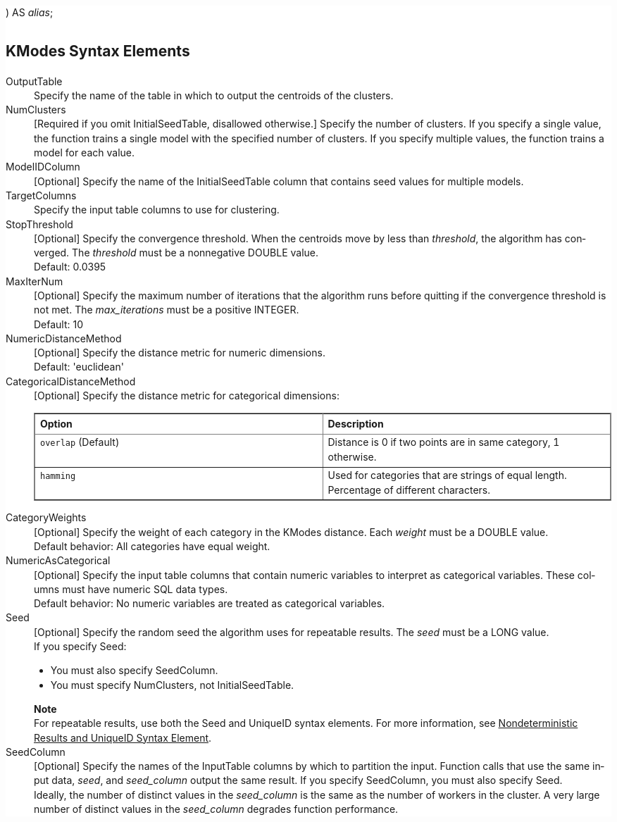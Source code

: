) AS <var class="keyword varname">alias</var>;</code></pre></div></div></div><div class="topic reference nested1" aria-labelledby="ariaid-title3" topicindex="3" topicid="edx1507735947827" xml:lang="en-us" lang="en-us" id="edx1507735947827">
<h2 class="title topictitle2" id="ariaid-title3">KModes Syntax Elements</h2><div class="body refbody"><div class="section" id="edx1507735947827__section_N10011_N1000E_N10001"><dl class="dl parml"><dt class="dt pt dlterm">OutputTable</dt><dd class="dd pd">Specify the name of the table in which to output the centroids of the clusters.</dd><dt class="dt pt dlterm">NumClusters</dt><dd class="dd pd">[Required if you omit InitialSeedTable, disallowed otherwise.] Specify the number of clusters. If you specify a single value, the function trains a single model with the specified number of clusters. If you specify multiple values, the function trains a model for each value.</dd><dt class="dt pt dlterm">ModelIDColumn</dt><dd class="dd pd">[Optional] Specify the name of the InitialSeedTable column that contains seed values for multiple models.</dd><dt class="dt pt dlterm">TargetColumns</dt><dd class="dd pd">Specify the input table columns to use for clustering.</dd><dt class="dt pt dlterm">StopThreshold</dt><dd class="dd pd">[Optional] Specify the convergence threshold. When the centroids move by less than <var class="keyword varname">threshold</var>, the algorithm has converged. The <var class="keyword varname">threshold</var> must be a nonnegative DOUBLE value.</dd><dd class="dd pd ddexpand">Default: 0.0395</dd><dt class="dt pt dlterm">MaxIterNum</dt><dd class="dd pd">[Optional] Specify the maximum number of iterations that the algorithm runs before quitting if the convergence threshold is not met. The <var class="keyword varname">max_iterations</var> must be a positive INTEGER.</dd><dd class="dd pd ddexpand">Default: 10</dd><dt class="dt pt dlterm">NumericDistanceMethod</dt><dd class="dd pd">[Optional] Specify the distance metric for numeric dimensions.</dd><dd class="dd pd ddexpand">Default: 'euclidean'</dd><dt class="dt pt dlterm">CategoricalDistanceMethod</dt><dd class="dd pd">[Optional] Specify the distance metric for categorical dimensions:
<div class="tablenoborder"><table cellpadding="4" cellspacing="0" summary="" id="edx1507735947827__table_d5b_34z_fdb" class="table" frame="border" border="1" rules="all"><div class="caption"></div><colgroup span="1"><col style="width:50%" span="1"></col><col style="width:50%" span="1"></col></colgroup><thead class="thead" style="text-align:left;"><tr class="row"><th class="entry cellrowborder" style="vertical-align:top;" id="d235602e264" rowspan="1" colspan="1">Option</th><th class="entry cellrowborder" style="vertical-align:top;" id="d235602e266" rowspan="1" colspan="1">Description</th></tr></thead><tbody class="tbody"><tr class="row"><td class="entry cellrowborder" style="vertical-align:top;" headers="d235602e264" rowspan="1" colspan="1"><code class="ph codeph">overlap</code> (Default)</td><td class="entry cellrowborder" style="vertical-align:top;" headers="d235602e266" rowspan="1" colspan="1">Distance is 0 if two points are in same category, 1 otherwise.</td></tr><tr class="row"><td class="entry cellrowborder" style="vertical-align:top;" headers="d235602e264" rowspan="1" colspan="1"><code class="ph codeph">hamming</code></td><td class="entry cellrowborder" style="vertical-align:top;" headers="d235602e266" rowspan="1" colspan="1">Used for categories that are strings of equal length. Percentage of different characters.</td></tr></tbody></table></div></dd><dt class="dt pt dlterm">CategoryWeights</dt><dd class="dd pd">[Optional] Specify the weight of each category in the KModes distance. Each <var class="keyword varname">weight</var> must be a DOUBLE value.</dd><dd class="dd pd ddexpand">Default behavior: All categories have equal weight.</dd><dt class="dt pt dlterm">NumericAsCategorical</dt><dd class="dd pd">[Optional] Specify the input table columns that contain numeric variables to interpret as categorical variables. These columns must have numeric SQL data types.</dd><dd class="dd pd ddexpand">Default behavior: No numeric variables are treated as categorical variables.</dd><dt class="dt pt dlterm">Seed</dt><dd class="dd pd">[Optional] Specify the random seed the algorithm uses for repeatable results. The <var class="keyword varname">seed</var> must be a LONG value.</dd><dd class="dd pd ddexpand">If you specify Seed:
<ul class="ul" id="edx1507735947827__ul_ylx_btw_qy">
<li class="li">You must also specify SeedColumn.</li>
<li class="li">You must specify NumClusters, not InitialSeedTable.</li></ul><div class="note note" id="edx1507735947827__note_N10118_N100FD_N100F6_N10018_N10014_N10010_N10001"><span><b>Note</b></span><div class="notebody"> For repeatable results, use both the Seed and UniqueID syntax elements. For more information, see <a href="qym1549987102806.md">Nondeterministic Results and UniqueID Syntax Element</a>.</div></div></dd><dt class="dt pt dlterm">SeedColumn</dt><dd class="dd pd">[Optional] Specify the names of the InputTable columns by which to partition the input. Function calls that use the same input data, <var class="keyword varname">seed</var>, and <var class="keyword varname">seed_column</var> output the same result. If you specify SeedColumn, you must also specify Seed.</dd><dd class="dd pd ddexpand">Ideally, the number of distinct values in the <var class="keyword varname">seed_column</var> is the same as the number of workers in the cluster. A very large number of distinct values in the <var class="keyword varname">seed_column</var> degrades function performance.</dd></dl></div></div></div><div class="topic reference nested1" aria-labelledby="ariaid-title4" topicindex="4" topicid="mlb1519242503900" xml:lang="en-us" lang="en-us" id="mlb1519242503900">